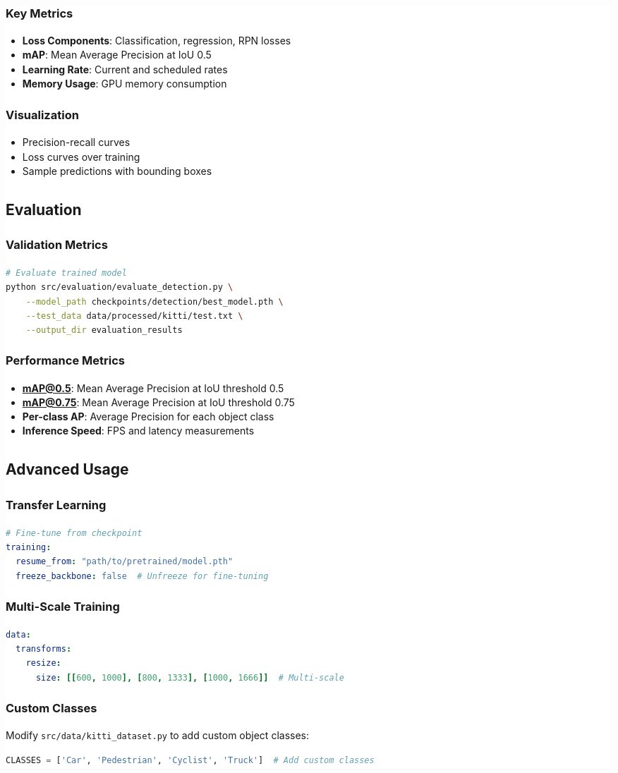 ### Key Metrics
- **Loss Components**: Classification, regression, RPN losses
- **mAP**: Mean Average Precision at IoU 0.5
- **Learning Rate**: Current and scheduled rates
- **Memory Usage**: GPU memory consumption

### Visualization
- Precision-recall curves
- Loss curves over training
- Sample predictions with bounding boxes

## Evaluation

### Validation Metrics
```bash
# Evaluate trained model
python src/evaluation/evaluate_detection.py \
    --model_path checkpoints/detection/best_model.pth \
    --test_data data/processed/kitti/test.txt \
    --output_dir evaluation_results
```

### Performance Metrics
- **mAP@0.5**: Mean Average Precision at IoU threshold 0.5
- **mAP@0.75**: Mean Average Precision at IoU threshold 0.75  
- **Per-class AP**: Average Precision for each object class
- **Inference Speed**: FPS and latency measurements

## Advanced Usage

### Transfer Learning
```yaml
# Fine-tune from checkpoint
training:
  resume_from: "path/to/pretrained/model.pth"
  freeze_backbone: false  # Unfreeze for fine-tuning
```

### Multi-Scale Training
```yaml
data:
  transforms:
    resize:
      size: [[600, 1000], [800, 1333], [1000, 1666]]  # Multi-scale
```

### Custom Classes
Modify `src/data/kitti_dataset.py` to add custom object classes:
```python
CLASSES = ['Car', 'Pedestrian', 'Cyclist', 'Truck']  # Add custom classes
```
